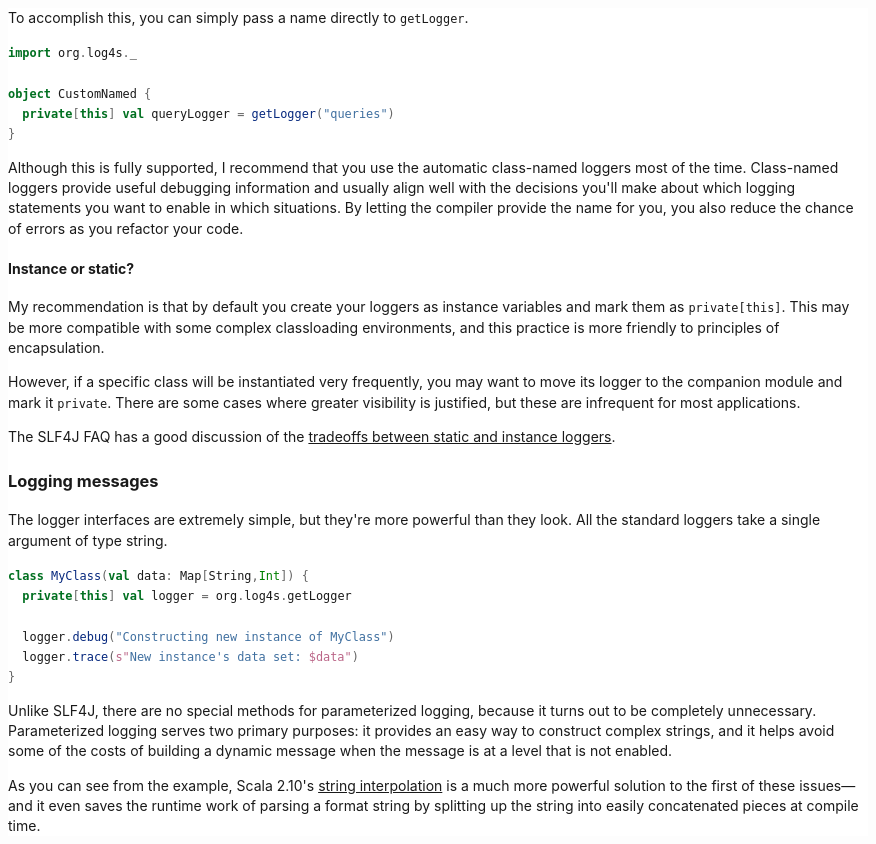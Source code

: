To accomplish this, you can simply pass a name directly to `getLogger`.

```scala
import org.log4s._

object CustomNamed {
  private[this] val queryLogger = getLogger("queries")
}
```

Although this is fully supported, I recommend that you use the automatic
class-named loggers most of the time. Class-named loggers provide useful
debugging information and usually align well with the decisions you'll make
about which logging statements you want to enable in which situations. By
letting the compiler provide the name for you, you also reduce the chance of
errors as you refactor your code.

#### Instance or static?

My recommendation is that by default you create your loggers as instance
variables and mark them as `private[this]`.  This may be more compatible with
some complex classloading environments, and this practice is more friendly to
principles of encapsulation.

However, if a specific class will be instantiated very frequently, you may
want to move its logger to the companion module and mark it `private`.
There are some cases where greater visibility is justified, but these are
infrequent for most applications.

The SLF4J FAQ has a good discussion of the [tradeoffs between static and
instance loggers](http://slf4j.org/faq.html#declared_static).

### Logging messages

The logger interfaces are extremely simple, but they're more powerful than
they look.  All the standard loggers take a single argument of type string.

```scala
class MyClass(val data: Map[String,Int]) {
  private[this] val logger = org.log4s.getLogger

  logger.debug("Constructing new instance of MyClass")
  logger.trace(s"New instance's data set: $data")
}
```

Unlike SLF4J, there are no special methods for parameterized logging, because
it turns out to be completely unnecessary.  Parameterized logging serves two
primary purposes: it provides an easy way to construct complex strings, and it
helps avoid some of the costs of building a dynamic message when the message
is at a level that is not enabled.

As you can see from the example, Scala 2.10's
[string interpolation](http://docs.scala-lang.org/overviews/core/string-interpolation.html)
is a much more powerful solution to the first of these issues—and it even saves
the runtime work of parsing a format string by splitting up the string into
easily concatenated pieces at compile time.


[slf4j]: https://www.slf4j.org/
[slf4j-log4shell]: https://www.slf4j.org/log4shell.html